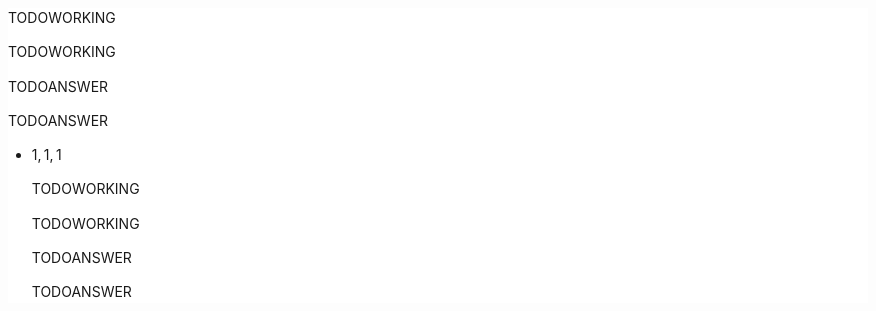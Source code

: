 </div>
<div class='workings'>
<div class='working'>

TODOWORKING

</div>
<div class='working'>

TODOWORKING

</div>
</div>
<div class='answers'>
<div class='answer'>

TODOANSWER

</div>
<div class='answer'>

TODOANSWER

</div>
</div>
<ul class='subquestion TODO'>
<li>
<div class='question_envelope rag_red subquestion'>
<div class='topics'>
<ul>
</ul>
</div>
<div class='question subquestion'>

$1, 1, 1$

</div>
<div class='workings'>
<div class='working'>

TODOWORKING

</div>
<div class='working'>

TODOWORKING

</div>
</div>
<div class='answers'>
<div class='answer'>

TODOANSWER

</div>
<div class='answer'>

TODOANSWER
